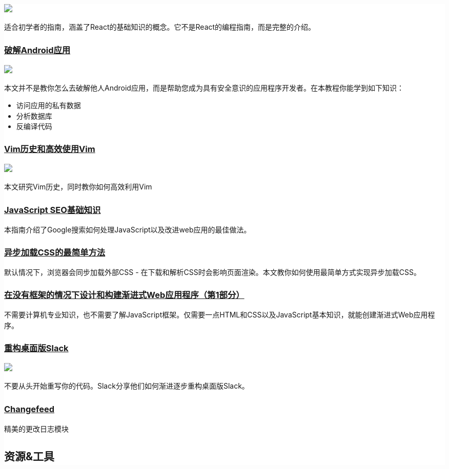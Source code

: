 <img src="https://www.reactjscn.com/logo-og.png"/>

适合初学者的指南，涵盖了React的基础知识的概念。它不是React的编程指南，而是完整的介绍。

### [破解Android应用](https://java-design-patterns.com/ "破解Android应用")

<img src="https://koenig-media.raywenderlich.com/uploads/2019/06/mascot_android-lab-technician-500x500.png"/>

本文并不是教你怎么去破解他人Android应用，而是帮助您成为具有安全意识的应用程序开发者。在本教程你能学到如下知识：

- 访问应用的私有数据
- 分析数据库
- 反编译代码

### [Vim历史和高效使用Vim](https://begriffs.com/posts/2019-07-19-history-use-vim.html "Vim历史和高效使用Vim")

<img src="https://www.runoob.com/wp-content/uploads/2015/10/vi-vim-cheat-sheet-sch.gif"/>

本文研究Vim历史，同时教你如何高效利用Vim

### [JavaScript SEO基础知识](https://developers.google.com/search/docs/guides/javascript-seo-basics "JavaScript SEO基础知识")

本指南介绍了Google搜索如何处理JavaScript以及改进web应用的最佳做法。

### [异步加载CSS的最简单方法](https://www.filamentgroup.com/lab/load-css-simpler/?utm_source=Responsive+Design+Weekly&utm_campaign=fb3189a12c-RWD_Newsletter_370&utm_medium=email&utm_term=0_df65b6d7c8-fb3189a12c-59181885 "异步加载CSS的最简单方法")

默认情况下，浏览器会同步加载外部CSS - 在下载和解析CSS时会影响页面渲染。本文教你如何使用最简单方式实现异步加载CSS。

### [在没有框架的情况下设计和构建渐进式Web应用程序（第1部分）](https://www.smashingmagazine.com/2019/07/progressive-web-application-pwa-framework-part-1/ "在没有框架的情况下设计和构建渐进式Web应用程序（第1部分）")

不需要计算机专业知识，也不需要了解JavaScript框架。仅需要一点HTML和CSS以及JavaScript基本知识，就能创建渐进式Web应用程序。

### [重构桌面版Slack](https://slack.engineering/rebuilding-slack-on-the-desktop-308d6fe94ae4 "重构桌面版Slack")

<img src="https://miro.medium.com/max/875/0*cgkWRCMtQXti3jbA"/>

不要从头开始重写你的代码。Slack分享他们如何渐进逐步重构桌面版Slack。

### [Changefeed](https://changelog.changefeed.app/general "Changefeed")

精美的更改日志模块

## 资源&工具
